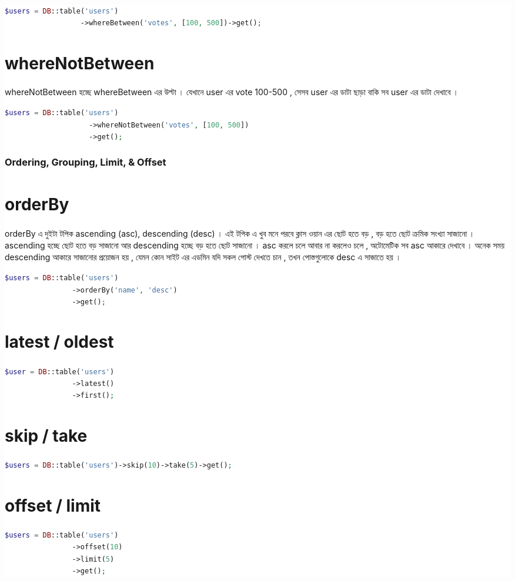 ```php
$users = DB::table('users')
                  ->whereBetween('votes', [100, 500])->get();
```

# whereNotBetween
whereNotBetween হচ্ছে whereBetween এর উল্টা । যেখানে user এর vote 100-500 , সেসব user এর ডাটা ছাড়া বাকি সব user এর ডাটা দেখাবে   ।

```php
$users = DB::table('users')
                    ->whereNotBetween('votes', [100, 500])
                    ->get();
```
### Ordering, Grouping, Limit, & Offset

# orderBy

orderBy এ দুইটা টপিক ascending (asc), descending (desc) । এই টপিক এ খুব মনে পরবে ক্লাস ওয়ান এর ছোট হতে বড় , বড় হতে ছোট ক্রমিক সংখ্যা সাজানো । ascending হচ্ছে ছোট হতে বড় সাজানো আর descending হচ্ছে বড় হতে ছোট সাজানো । asc করলে চলে আবার না করলেও চলে , অটোমেটিক সব asc আকারে দেখাবে । অনেক সময় descending আকারে সাজানোর প্রয়োজন হয় , যেমন কোন সাইট এর এডমিন যদি সকল পোস্ট দেখতে চান , তখন পোস্তগুলোকে desc এ সাজাতে হয় ।

```php
$users = DB::table('users')
                ->orderBy('name', 'desc')
                ->get();
```

# latest / oldest

```php
$user = DB::table('users')
                ->latest()
                ->first();
```

# skip / take

```php
$users = DB::table('users')->skip(10)->take(5)->get();
```

# offset / limit

```php
$users = DB::table('users')
                ->offset(10)
                ->limit(5)
                ->get();
```
